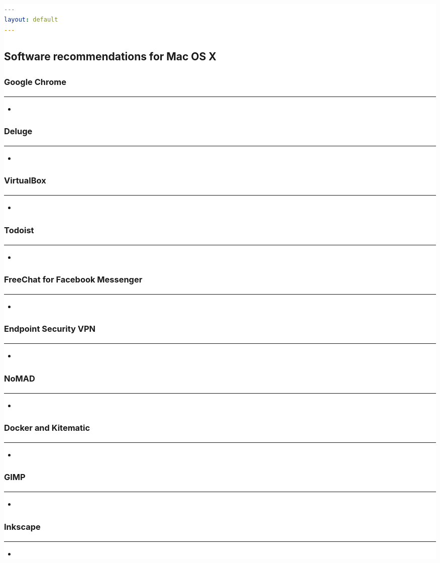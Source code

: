 ```yaml
---
layout: default
---
```


## Software recommendations for Mac OS X

### [](#technology)Google Chrome
---
-

### [](#technology)Deluge
---
-

### [](#technology)VirtualBox
---
-

### [](#technology)Todoist
---
-

### [](#technology)FreeChat for Facebook Messenger
---
-

### [](#technology)Endpoint Security VPN
---
-

### [](#technology)NoMAD
---
-

### [](#technology)Docker and Kitematic
---
-

### [](#technology)GIMP
---
-

### [](#technology)Inkscape
---
-
